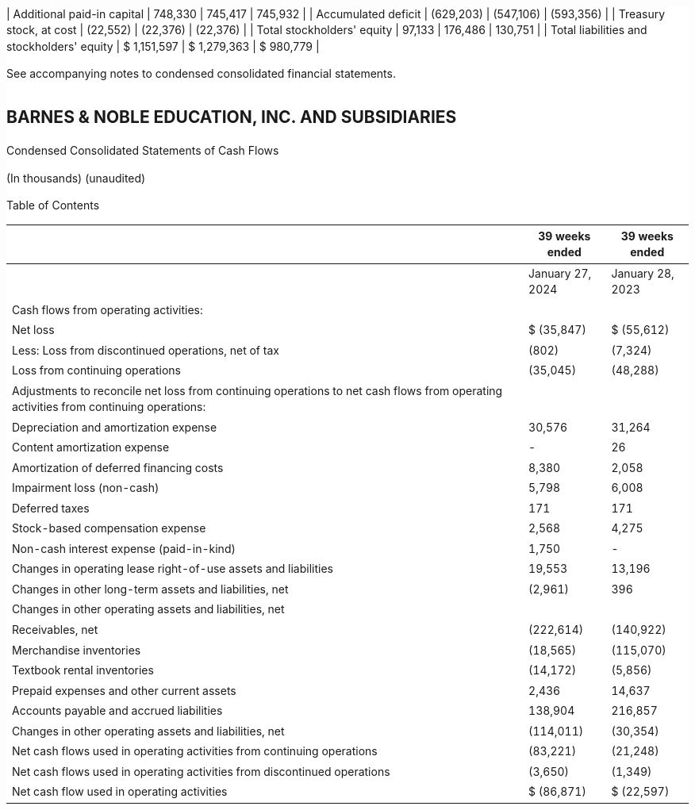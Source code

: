 | Additional paid-in capital | 748,330 | 745,417 | 745,932 |
| Accumulated deficit | (629,203) | (547,106) | (593,356) |
| Treasury stock, at cost | (22,552) | (22,376) | (22,376) |
| Total stockholders' equity | 97,133 | 176,486 | 130,751 |
| Total liabilities and stockholders' equity | $ 1,151,597 | $ 1,279,363 | $ 980,779 |

See accompanying notes to condensed consolidated financial statements.

BARNES & NOBLE EDUCATION, INC. AND SUBSIDIARIES
-----------------------------------------------

Condensed Consolidated Statements of Cash Flows

(In thousands) (unaudited)

Table of Contents

| | 39 weeks ended | 39 weeks ended |
| --- | --- | --- |
| | January 27, 2024 | January 28, 2023 |
| Cash flows from operating activities: | | |
| Net loss | $ (35,847) | $ (55,612) |
| Less: Loss from discontinued operations, net of tax | (802) | (7,324) |
| Loss from continuing operations | (35,045) | (48,288) |
| Adjustments to reconcile net loss from continuing operations to net cash flows from operating activities from continuing operations: | | |
| Depreciation and amortization expense | 30,576 | 31,264 |
| Content amortization expense | - | 26 |
| Amortization of deferred financing costs | 8,380 | 2,058 |
| Impairment loss (non-cash) | 5,798 | 6,008 |
| Deferred taxes | 171 | 171 |
| Stock-based compensation expense | 2,568 | 4,275 |
| Non-cash interest expense (paid-in-kind) | 1,750 | - |
| Changes in operating lease right-of-use assets and liabilities | 19,553 | 13,196 |
| Changes in other long-term assets and liabilities, net | (2,961) | 396 |
| Changes in other operating assets and liabilities, net | | |
| Receivables, net | (222,614) | (140,922) |
| Merchandise inventories | (18,565) | (115,070) |
| Textbook rental inventories | (14,172) | (5,856) |
| Prepaid expenses and other current assets | 2,436 | 14,637 |
| Accounts payable and accrued liabilities | 138,904 | 216,857 |
| Changes in other operating assets and liabilities, net | (114,011) | (30,354) |
| Net cash flows used in operating activities from continuing operations | (83,221) | (21,248) |
| Net cash flows used in operating activities from discontinued operations | (3,650) | (1,349) |
| Net cash flow used in operating activities | $ (86,871) | $ (22,597) |